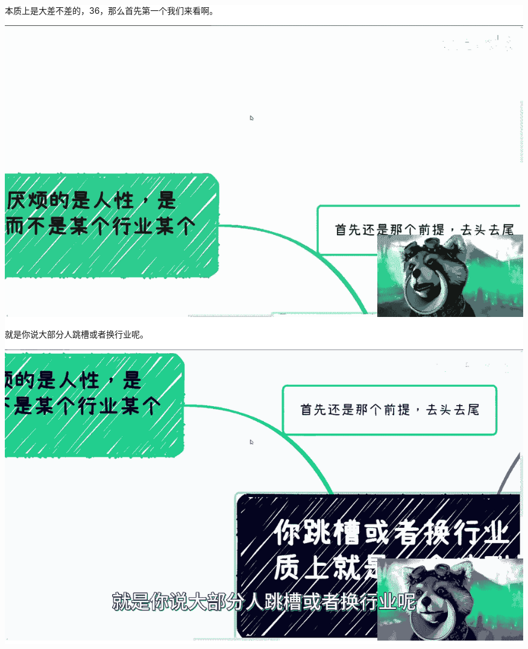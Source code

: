 本质上是大差不差的，36，那么首先第一个我们来看啊。

![](img/607e1419b402a21f6595ac02a36f145f_17.png)

就是你说大部分人跳槽或者换行业呢。

![](img/607e1419b402a21f6595ac02a36f145f_19.png)
